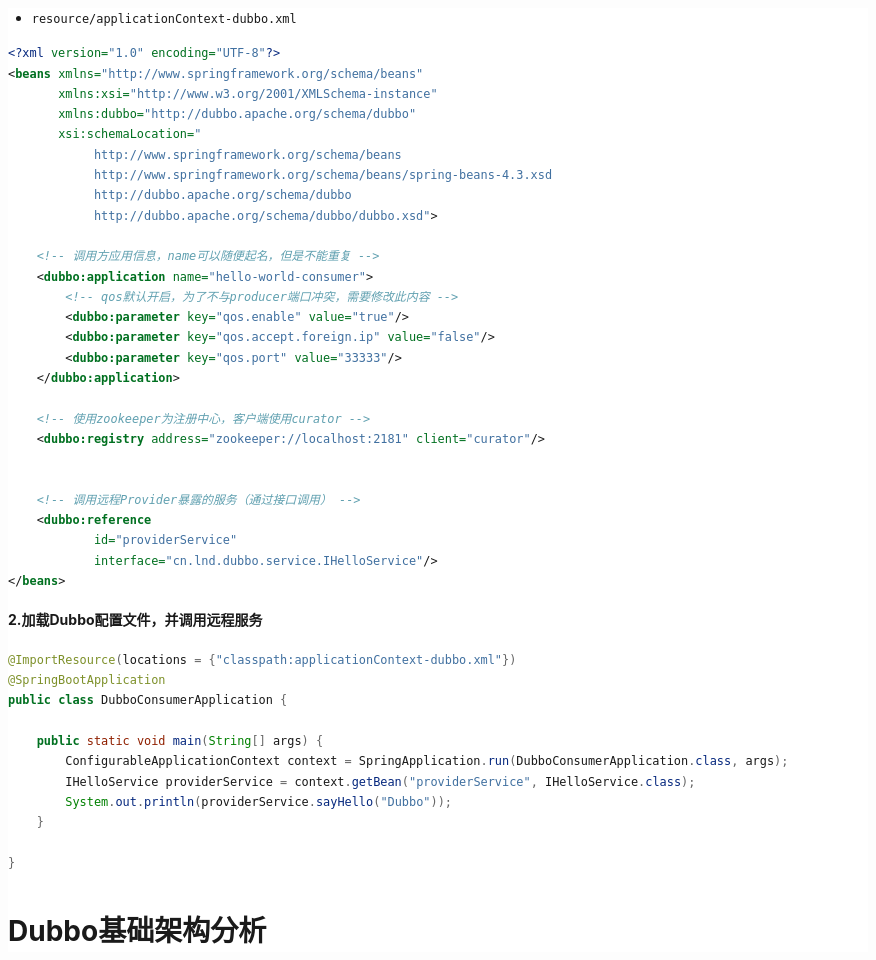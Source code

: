 - `resource/applicationContext-dubbo.xml`

```xml
<?xml version="1.0" encoding="UTF-8"?>
<beans xmlns="http://www.springframework.org/schema/beans"
       xmlns:xsi="http://www.w3.org/2001/XMLSchema-instance"
       xmlns:dubbo="http://dubbo.apache.org/schema/dubbo"
       xsi:schemaLocation="
            http://www.springframework.org/schema/beans
            http://www.springframework.org/schema/beans/spring-beans-4.3.xsd
            http://dubbo.apache.org/schema/dubbo
            http://dubbo.apache.org/schema/dubbo/dubbo.xsd">

    <!-- 调用方应用信息，name可以随便起名，但是不能重复 -->
    <dubbo:application name="hello-world-consumer">
        <!-- qos默认开启，为了不与producer端口冲突，需要修改此内容 -->
        <dubbo:parameter key="qos.enable" value="true"/>
        <dubbo:parameter key="qos.accept.foreign.ip" value="false"/>
        <dubbo:parameter key="qos.port" value="33333"/>
    </dubbo:application>

    <!-- 使用zookeeper为注册中心，客户端使用curator -->
    <dubbo:registry address="zookeeper://localhost:2181" client="curator"/>


    <!-- 调用远程Provider暴露的服务（通过接口调用） -->
    <dubbo:reference
            id="providerService"
            interface="cn.lnd.dubbo.service.IHelloService"/>
</beans>
```



#### 2.加载Dubbo配置文件，并调用远程服务

```java
@ImportResource(locations = {"classpath:applicationContext-dubbo.xml"})
@SpringBootApplication
public class DubboConsumerApplication {

    public static void main(String[] args) {
        ConfigurableApplicationContext context = SpringApplication.run(DubboConsumerApplication.class, args);
        IHelloService providerService = context.getBean("providerService", IHelloService.class);
        System.out.println(providerService.sayHello("Dubbo"));
    }

}
```





# Dubbo基础架构分析
